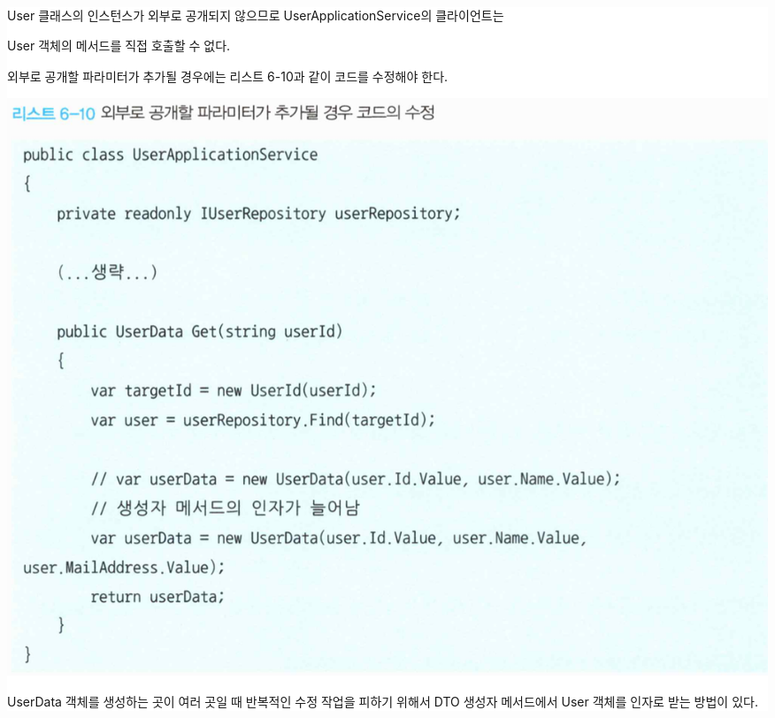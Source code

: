 User 클래스의 인스턴스가 외부로 공개되지 않으므로 UserApplicationService의 클라이언트는

User 객체의 메서드를 직접 호출할 수 없다.



외부로 공개할 파라미터가 추가될 경우에는 리스트 6-10과 같이 코드를 수정해야 한다.

![image-20220125123327300](images/image-20220125123327300.png)



UserData 객체를 생성하는 곳이 여러 곳일 때 반복적인 수정 작업을 피하기 위해서 DTO 생성자 메서드에서 User 객체를 인자로 받는 방법이 있다.
